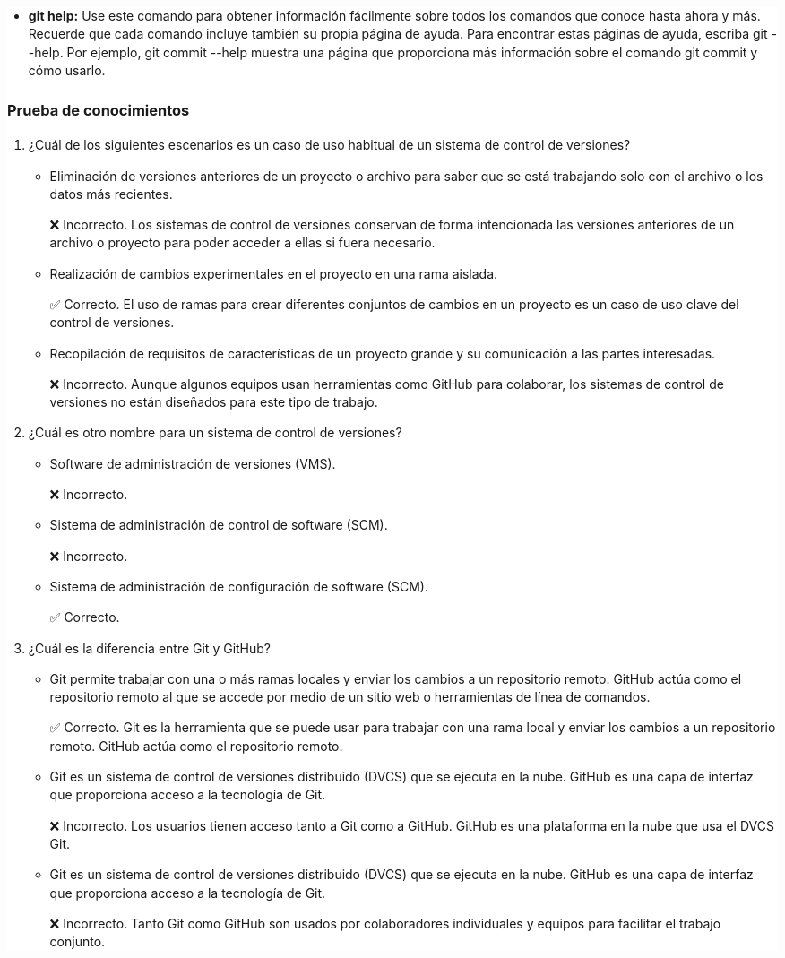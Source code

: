 - **git help:** Use este comando para obtener información fácilmente sobre todos los comandos que conoce hasta ahora y más. Recuerde que cada comando incluye también su propia página de ayuda. Para encontrar estas páginas de ayuda, escriba git <command> --help. Por ejemplo, git commit --help muestra una página que proporciona más información sobre el comando git commit y cómo usarlo.

### Prueba de conocimientos

1. ¿Cuál de los siguientes escenarios es un caso de uso habitual de un sistema de control de versiones?
   
    - Eliminación de versiones anteriores de un proyecto o archivo para saber que se está trabajando solo con el archivo o los datos más recientes.
      
      ❌ Incorrecto. Los sistemas de control de versiones conservan de forma intencionada las versiones anteriores de un archivo o proyecto para poder acceder a ellas si fuera necesario.
       
    - Realización de cambios experimentales en el proyecto en una rama aislada.
  
      ✅ Correcto. El uso de ramas para crear diferentes conjuntos de cambios en un proyecto es un caso de uso clave del control de versiones.
  
    - Recopilación de requisitos de características de un proyecto grande y su comunicación a las partes interesadas.
      
      ❌ Incorrecto. Aunque algunos equipos usan herramientas como GitHub para colaborar, los sistemas de control de versiones no están diseñados para este tipo de trabajo.
      
2. ¿Cuál es otro nombre para un sistema de control de versiones?
   
    - Software de administración de versiones (VMS).
      
      ❌ Incorrecto.
          
    - Sistema de administración de control de software (SCM).
      
      ❌ Incorrecto.
          
    - Sistema de administración de configuración de software (SCM).
  
      ✅ Correcto.
  
3. ¿Cuál es la diferencia entre Git y GitHub?
   
    - Git permite trabajar con una o más ramas locales y enviar los cambios a un repositorio remoto. GitHub actúa como el repositorio remoto al que se accede por medio de un sitio web o herramientas de línea de comandos.
  
      ✅ Correcto. Git es la herramienta que se puede usar para trabajar con una rama local y enviar los cambios a un repositorio remoto. GitHub actúa como el repositorio remoto.
    
    - Git es un sistema de control de versiones distribuido (DVCS) que se ejecuta en la nube. GitHub es una capa de interfaz que proporciona acceso a la tecnología de Git.
      
      ❌ Incorrecto. Los usuarios tienen acceso tanto a Git como a GitHub. GitHub es una plataforma en la nube que usa el DVCS Git.
          
    - Git es un sistema de control de versiones distribuido (DVCS) que se ejecuta en la nube. GitHub es una capa de interfaz que proporciona acceso a la tecnología de Git.
      
      ❌ Incorrecto. Tanto Git como GitHub son usados por colaboradores individuales y equipos para facilitar el trabajo conjunto.
           